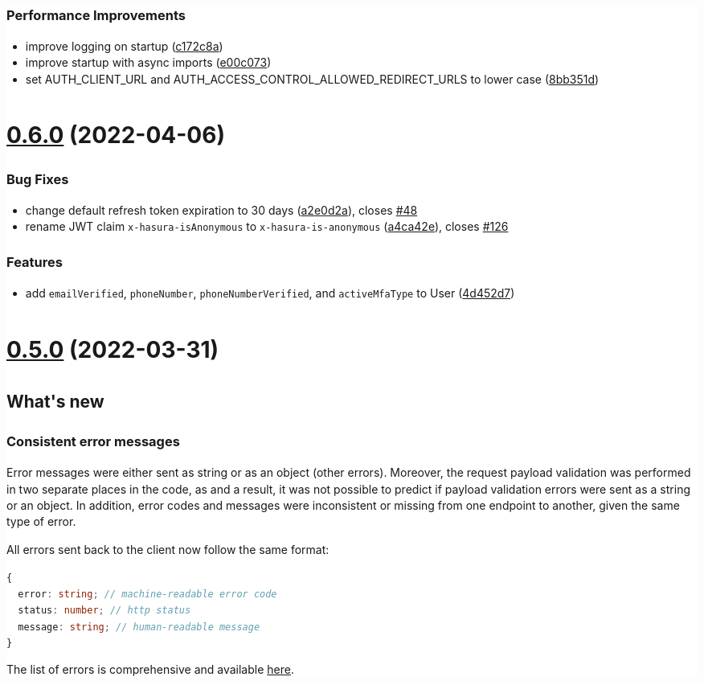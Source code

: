 ### Performance Improvements

- improve logging on startup ([c172c8a](https://github.com/nhost/hasura-auth/commit/c172c8a55b527a99678c7826104cd0b57ae79f24))
- improve startup with async imports ([e00c073](https://github.com/nhost/hasura-auth/commit/e00c073d55c3d85fbd698e1e10c489b30d98949c))
- set AUTH_CLIENT_URL and AUTH_ACCESS_CONTROL_ALLOWED_REDIRECT_URLS to lower case ([8bb351d](https://github.com/nhost/hasura-auth/commit/8bb351d55f0ebb15ac31d0c38265ddb8c2a22432))

# [0.6.0](https://github.com/nhost/hasura-auth/compare/v0.5.0...v0.6.0) (2022-04-06)

### Bug Fixes

- change default refresh token expiration to 30 days ([a2e0d2a](https://github.com/nhost/hasura-auth/commit/a2e0d2a677d0810534a2e2004b104e4e42cb4872)), closes [#48](https://github.com/nhost/hasura-auth/issues/48)
- rename JWT claim `x-hasura-isAnonymous` to `x-hasura-is-anonymous` ([a4ca42e](https://github.com/nhost/hasura-auth/commit/a4ca42e780a7b39464000e21b48df503fc3d50d9)), closes [#126](https://github.com/nhost/hasura-auth/issues/126)

### Features

- add `emailVerified`, `phoneNumber`, `phoneNumberVerified`, and `activeMfaType` to User ([4d452d7](https://github.com/nhost/hasura-auth/commit/4d452d7d0b374cad7deb3d59422ad973fb4d801e))

# [0.5.0](https://github.com/nhost/hasura-auth/compare/v0.4.3...v0.5.0) (2022-03-31)

## What's new

### Consistent error messages

Error messages were either sent as string or as an object (other errors). Moreover, the request payload validation was performed in two separate places in the code, as and a result, it was not possible to predict if payload validation errors were sent as a string or an object.
In addition, error codes and messages were inconsistent or missing from one endpoint to another, given the same type of error.

All errors sent back to the client now follow the same format:

```ts
{
  error: string; // machine-readable error code
  status: number; // http status
  message: string; // human-readable message
}
```

The list of errors is comprehensive and available [here](https://github.com/nhost/hasura-auth/blob/dc4a4126cd36d73a67d3e0ead07c061cd3a31f9f/src/errors.ts#L46).

